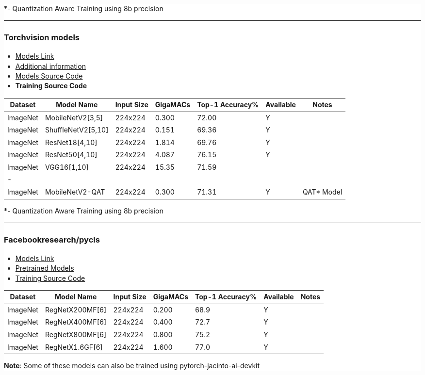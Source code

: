 *- Quantization Aware Training using 8b precision

</a>

---

<div id="Torchvision-models"></div>

### Torchvision models
- [Models Link](https://git.ti.com/cgit/jacinto-ai/jacinto-ai-modelzoo/tree/models/vision/classification/imagenet1k/torchvision/)
- [Additional information](https://pytorch.org/vision/stable/models.html)
- [Models Source Code](https://github.com/pytorch/vision)
- [**Training Source Code**](https://github.com/pytorch/examples/tree/master/imagenet)

|Dataset  |Model Name          |Input Size|GigaMACs|Top-1 Accuracy%|Available|Notes |
|---------|----------          |----------|--------|--------       |---------|------|
|ImageNet |MobileNetV2[3,5]    |224x224   |0.300   |72.00          |Y        |      |
|ImageNet |ShuffleNetV2[5,10]  |224x224   |0.151   |69.36          |Y        |      |
|ImageNet |ResNet18[4,10]      |224x224   |1.814   |69.76          |Y        |      |
|ImageNet |ResNet50[4,10]      |224x224   |4.087   |76.15          |Y        |      |
|ImageNet |VGG16[1,10]         |224x224   |15.35   |71.59          |         |      |
|-
|ImageNet |MobileNetV2-QAT     |224x224   |0.300   |71.31          |Y        |QAT* Model|

*- Quantization Aware Training using 8b precision

</a>

---

<div id="Facebookresearch/pycls"></div>

### Facebookresearch/pycls
- [Models Link](https://git.ti.com/cgit/jacinto-ai/jacinto-ai-modelzoo/tree/models/vision/classification/imagenet1k/fbr-pycls/)
- [Pretrained Models](https://github.com/facebookresearch/pycls/blob/master/MODEL_ZOO.md)
- [Training Source Code](https://github.com/facebookresearch/pycls/)

|Dataset  |Model Name       |Input Size|GigaMACs|Top-1 Accuracy%|Available|Notes |
|---------|----------       |----------|--------|--------       |---------|------|
|ImageNet |RegNetX200MF[6]  |224x224   |0.200   |68.9           |Y        |      |
|ImageNet |RegNetX400MF[6]  |224x224   |0.400   |72.7           |Y        |      |
|ImageNet |RegNetX800MF[6]  |224x224   |0.800   |75.2           |Y        |      |
|ImageNet |RegNetX1.6GF[6]  |224x224   |1.600   |77.0           |Y        |      |

**Note**: Some of these models can also be trained using pytorch-jacinto-ai-devkit

